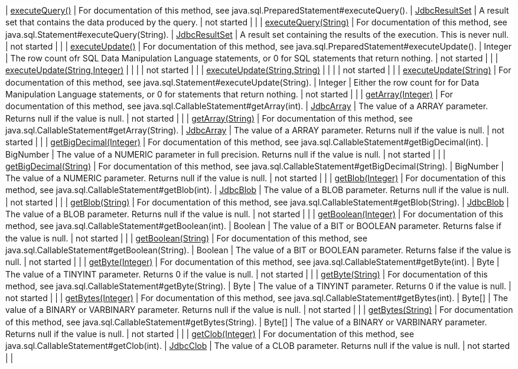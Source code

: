 | [executeQuery()](https://developers.google.com/apps-script/reference/jdbc/jdbc-callable-statement#executeQuery()) | For documentation of this method, see java.sql.PreparedStatement#executeQuery(). | [JdbcResultSet](#class-jdbcresultset) | A result set that contains the data produced by the query. | not started |  |
| [executeQuery(String)](https://developers.google.com/apps-script/reference/jdbc/jdbc-callable-statement#executeQuery(String)) | For documentation of this method, see java.sql.Statement#executeQuery(String). | [JdbcResultSet](#class-jdbcresultset) | A result set containing the results of the execution. This is never null. | not started |  |
| [executeUpdate()](https://developers.google.com/apps-script/reference/jdbc/jdbc-callable-statement#executeUpdate()) | For documentation of this method, see java.sql.PreparedStatement#executeUpdate(). | Integer | The row count ofr SQL Data Manipulation Language statements, or 0 for SQL statements that return nothing. | not started |  |
| [executeUpdate(String,Integer)](https://developers.google.com/apps-script/reference/jdbc/jdbc-callable-statement#executeUpdate(String,Integer)) |  |  |  | not started |  |
| [executeUpdate(String,String)](https://developers.google.com/apps-script/reference/jdbc/jdbc-callable-statement#executeUpdate(String,String)) |  |  |  | not started |  |
| [executeUpdate(String)](https://developers.google.com/apps-script/reference/jdbc/jdbc-callable-statement#executeUpdate(String)) | For documentation of this method, see java.sql.Statement#executeUpdate(String). | Integer | Either the row count for for Data Manipulation Language statements, or 0 for statements that return nothing. | not started |  |
| [getArray(Integer)](https://developers.google.com/apps-script/reference/jdbc/jdbc-callable-statement#getArray(Integer)) | For documentation of this method, see java.sql.CallableStatement#getArray(int). | [JdbcArray](#class-jdbcarray) | The value of a ARRAY parameter. Returns null if the value is null. | not started |  |
| [getArray(String)](https://developers.google.com/apps-script/reference/jdbc/jdbc-callable-statement#getArray(String)) | For documentation of this method, see java.sql.CallableStatement#getArray(String). | [JdbcArray](#class-jdbcarray) | The value of a ARRAY parameter. Returns null if the value is null. | not started |  |
| [getBigDecimal(Integer)](https://developers.google.com/apps-script/reference/jdbc/jdbc-callable-statement#getBigDecimal(Integer)) | For documentation of this method, see java.sql.CallableStatement#getBigDecimal(int). | BigNumber | The value of a NUMERIC parameter in full precision. Returns null if the value is null. | not started |  |
| [getBigDecimal(String)](https://developers.google.com/apps-script/reference/jdbc/jdbc-callable-statement#getBigDecimal(String)) | For documentation of this method, see java.sql.CallableStatement#getBigDecimal(String). | BigNumber | The value of a NUMERIC parameter. Returns null if the value is null. | not started |  |
| [getBlob(Integer)](https://developers.google.com/apps-script/reference/jdbc/jdbc-callable-statement#getBlob(Integer)) | For documentation of this method, see java.sql.CallableStatement#getBlob(int). | [JdbcBlob](#class-jdbcblob) | The value of a BLOB parameter. Returns null if the value is null. | not started |  |
| [getBlob(String)](https://developers.google.com/apps-script/reference/jdbc/jdbc-callable-statement#getBlob(String)) | For documentation of this method, see java.sql.CallableStatement#getBlob(String). | [JdbcBlob](#class-jdbcblob) | The value of a BLOB parameter. Returns null if the value is null. | not started |  |
| [getBoolean(Integer)](https://developers.google.com/apps-script/reference/jdbc/jdbc-callable-statement#getBoolean(Integer)) | For documentation of this method, see java.sql.CallableStatement#getBoolean(int). | Boolean | The value of a BIT or BOOLEAN parameter. Returns false if the value is null. | not started |  |
| [getBoolean(String)](https://developers.google.com/apps-script/reference/jdbc/jdbc-callable-statement#getBoolean(String)) | For documentation of this method, see java.sql.CallableStatement#getBoolean(String). | Boolean | The value of a BIT or BOOLEAN parameter. Returns false if the value is null. | not started |  |
| [getByte(Integer)](https://developers.google.com/apps-script/reference/jdbc/jdbc-callable-statement#getByte(Integer)) | For documentation of this method, see java.sql.CallableStatement#getByte(int). | Byte | The value of a TINYINT parameter. Returns 0 if the value is null. | not started |  |
| [getByte(String)](https://developers.google.com/apps-script/reference/jdbc/jdbc-callable-statement#getByte(String)) | For documentation of this method, see java.sql.CallableStatement#getByte(String). | Byte | The value of a TINYINT parameter. Returns 0 if the value is null. | not started |  |
| [getBytes(Integer)](https://developers.google.com/apps-script/reference/jdbc/jdbc-callable-statement#getBytes(Integer)) | For documentation of this method, see java.sql.CallableStatement#getBytes(int). | Byte[] | The value of a BINARY or VARBINARY parameter. Returns null if the value is null. | not started |  |
| [getBytes(String)](https://developers.google.com/apps-script/reference/jdbc/jdbc-callable-statement#getBytes(String)) | For documentation of this method, see java.sql.CallableStatement#getBytes(String). | Byte[] | The value of a BINARY or VARBINARY parameter. Returns null if the value is null. | not started |  |
| [getClob(Integer)](https://developers.google.com/apps-script/reference/jdbc/jdbc-callable-statement#getClob(Integer)) | For documentation of this method, see java.sql.CallableStatement#getClob(int). | [JdbcClob](#class-jdbcclob) | The value of a CLOB parameter. Returns null if the value is null. | not started |  |